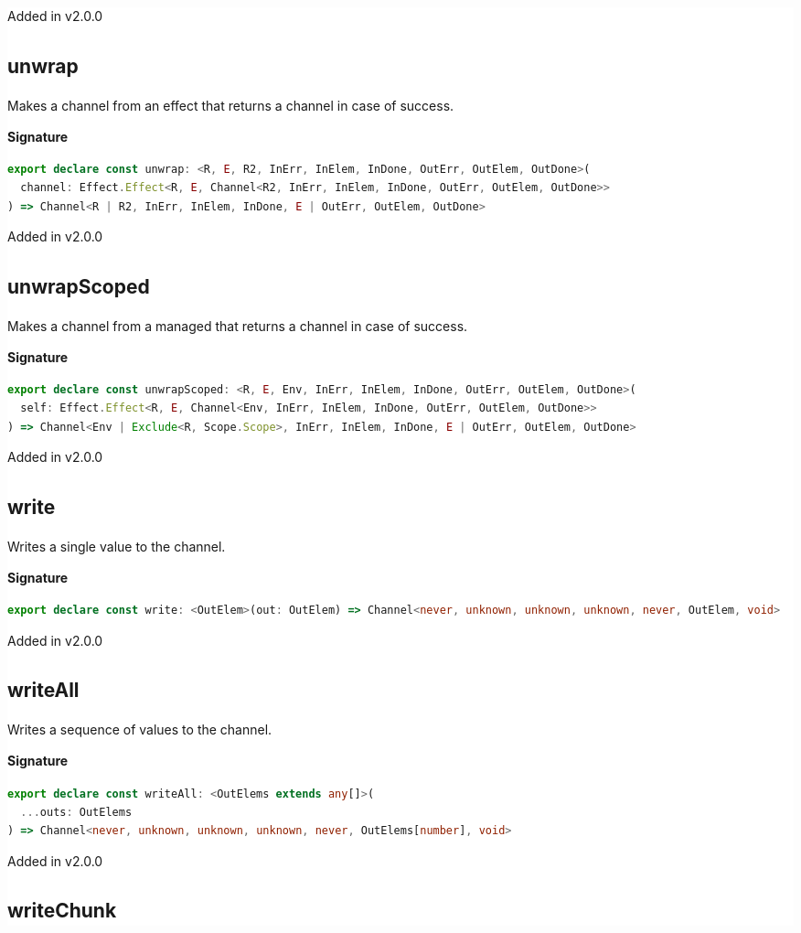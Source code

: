 Added in v2.0.0

## unwrap

Makes a channel from an effect that returns a channel in case of success.

**Signature**

```ts
export declare const unwrap: <R, E, R2, InErr, InElem, InDone, OutErr, OutElem, OutDone>(
  channel: Effect.Effect<R, E, Channel<R2, InErr, InElem, InDone, OutErr, OutElem, OutDone>>
) => Channel<R | R2, InErr, InElem, InDone, E | OutErr, OutElem, OutDone>
```

Added in v2.0.0

## unwrapScoped

Makes a channel from a managed that returns a channel in case of success.

**Signature**

```ts
export declare const unwrapScoped: <R, E, Env, InErr, InElem, InDone, OutErr, OutElem, OutDone>(
  self: Effect.Effect<R, E, Channel<Env, InErr, InElem, InDone, OutErr, OutElem, OutDone>>
) => Channel<Env | Exclude<R, Scope.Scope>, InErr, InElem, InDone, E | OutErr, OutElem, OutDone>
```

Added in v2.0.0

## write

Writes a single value to the channel.

**Signature**

```ts
export declare const write: <OutElem>(out: OutElem) => Channel<never, unknown, unknown, unknown, never, OutElem, void>
```

Added in v2.0.0

## writeAll

Writes a sequence of values to the channel.

**Signature**

```ts
export declare const writeAll: <OutElems extends any[]>(
  ...outs: OutElems
) => Channel<never, unknown, unknown, unknown, never, OutElems[number], void>
```

Added in v2.0.0

## writeChunk
